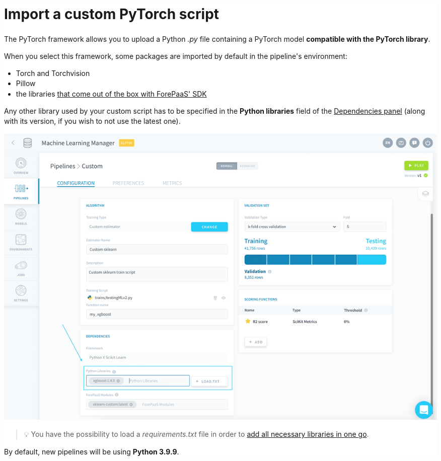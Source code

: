 # Import a custom PyTorch script

The PyTorch framework allows you to upload a Python *.py* file containing a PyTorch model **compatible with the PyTorch library**. 

When you select this framework, some packages are imported by default in the pipeline's environment:
- Torch and Torchvision
- Pillow
- the libraries [that come out of the box with ForePaaS' SDK](https://forepaas-sdk.readthedocs.io/en/latest/index.html)

Any other library used by your custom script has to be specified in the **Python libraries** field of the [Dependencies panel](/en/product/ml/pipelines/configure/training/dependencies) (along with its version, if you wish to not use the latest one).

![machinelearning](picts/custom-libraries.png)

> 💡 You have the possibility to load a *requirements.txt* file in order to [add all necessary libraries in one go](/en/product/ml/pipelines/configure/training/dependencies.md?id=import-a-requirementstxt-file).

By default, new pipelines will be using **Python 3.9.9**.
